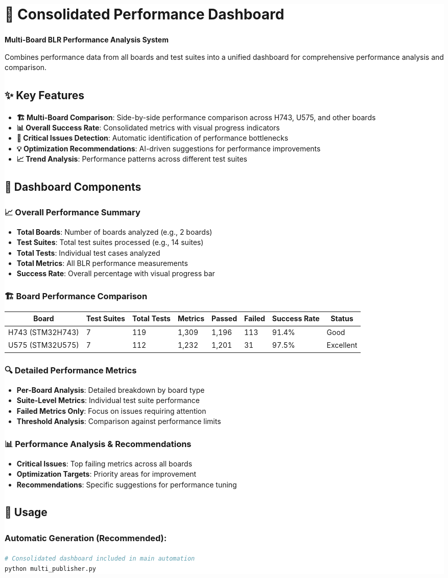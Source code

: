 # 🔬 Consolidated Performance Dashboard

**Multi-Board BLR Performance Analysis System**

Combines performance data from all boards and test suites into a unified dashboard for comprehensive performance analysis and comparison.

## ✨ Key Features

- **🏗️ Multi-Board Comparison**: Side-by-side performance comparison across H743, U575, and other boards
- **📊 Overall Success Rate**: Consolidated metrics with visual progress indicators
- **🚨 Critical Issues Detection**: Automatic identification of performance bottlenecks
- **💡 Optimization Recommendations**: AI-driven suggestions for performance improvements
- **📈 Trend Analysis**: Performance patterns across different test suites

## 🎯 Dashboard Components

### **📈 Overall Performance Summary**
- **Total Boards**: Number of boards analyzed (e.g., 2 boards)
- **Test Suites**: Total test suites processed (e.g., 14 suites)
- **Total Tests**: Individual test cases analyzed 
- **Total Metrics**: All BLR performance measurements
- **Success Rate**: Overall percentage with visual progress bar

### **🏗️ Board Performance Comparison**
| Board | Test Suites | Total Tests | Metrics | Passed | Failed | Success Rate | Status |
|-------|------------|-------------|---------|--------|--------|-------------|---------|
| H743 (STM32H743) | 7 | 119 | 1,309 | 1,196 | 113 | 91.4% | Good |
| U575 (STM32U575) | 7 | 112 | 1,232 | 1,201 | 31 | 97.5% | Excellent |

### **🔍 Detailed Performance Metrics**
- **Per-Board Analysis**: Detailed breakdown by board type
- **Suite-Level Metrics**: Individual test suite performance
- **Failed Metrics Only**: Focus on issues requiring attention
- **Threshold Analysis**: Comparison against performance limits

### **📊 Performance Analysis & Recommendations**
- **Critical Issues**: Top failing metrics across all boards
- **Optimization Targets**: Priority areas for improvement
- **Recommendations**: Specific suggestions for performance tuning

## 🚀 Usage

### **Automatic Generation (Recommended):**
```bash
# Consolidated dashboard included in main automation
python multi_publisher.py
```
